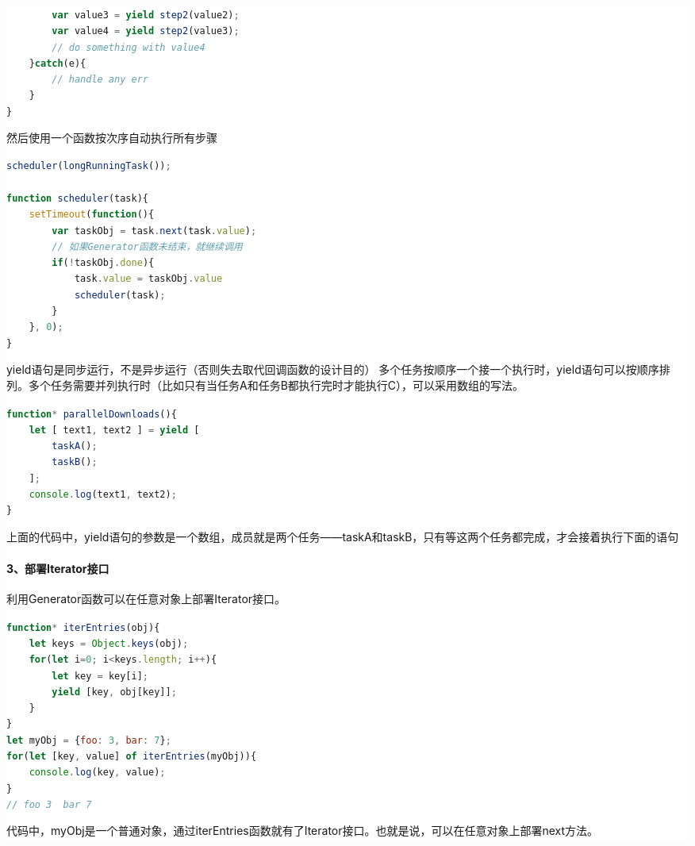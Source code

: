 ```javascript
		var value3 = yield step2(value2);
		var value4 = yield step2(value3);
		// do something with value4
	}catch(e){
		// handle any err
	}
}
```
然后使用一个函数按次序自动执行所有步骤
```javascript
scheduler(longRunningTask());

function scheduler(task){
	setTimeout(function(){
		var taskObj = task.next(task.value);
		// 如果Generator函数未结束，就继续调用
		if(!taskObj.done){
			task.value = taskObj.value
			scheduler(task);
		}
	}, 0);
}
```
yield语句是同步运行，不是异步运行（否则失去取代回调函数的设计目的）
多个任务按顺序一个接一个执行时，yield语句可以按顺序排列。多个任务需要并列执行时（比如只有当任务A和任务B都执行完时才能执行C），可以采用数组的写法。
```javascript
function* parallelDownloads(){
	let [ text1, text2 ] = yield [
		taskA();
		taskB();
	];
	console.log(text1, text2);
}
```
上面的代码中，yield语句的参数是一个数组，成员就是两个任务——taskA和taskB，只有等这两个任务都完成，才会接着执行下面的语句

#### 3、部署Iterator接口
利用Generator函数可以在任意对象上部署Iterator接口。
```javascript
function* iterEntries(obj){
	let keys = Object.keys(obj);
	for(let i=0; i<keys.length; i++){
		let key = key[i];
		yield [key, obj[key]];
	}
}
let myObj = {foo: 3, bar: 7};
for(let [key, value] of iterEntries(myObj)){
	console.log(key, value);
}
// foo 3  bar 7
```
代码中，myObj是一个普通对象，通过iterEntries函数就有了Iterator接口。也就是说，可以在任意对象上部署next方法。
